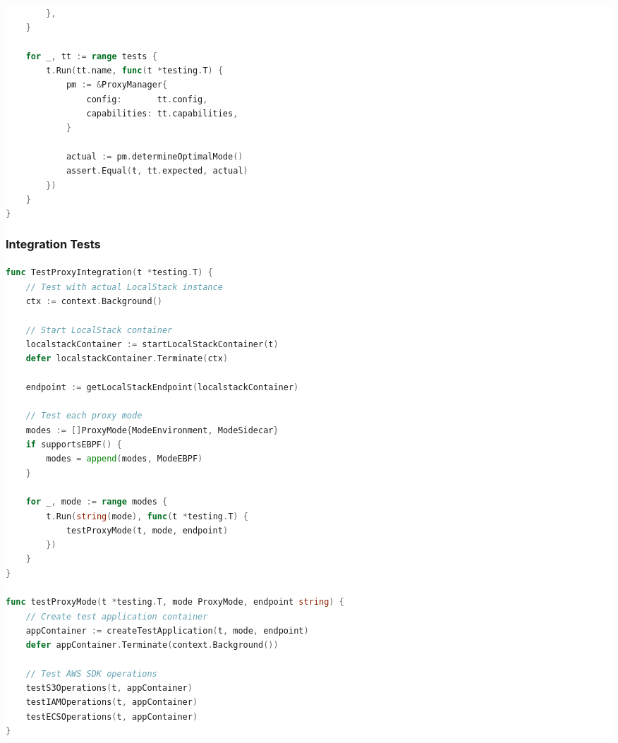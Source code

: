 ```go
        },
    }
    
    for _, tt := range tests {
        t.Run(tt.name, func(t *testing.T) {
            pm := &ProxyManager{
                config:       tt.config,
                capabilities: tt.capabilities,
            }
            
            actual := pm.determineOptimalMode()
            assert.Equal(t, tt.expected, actual)
        })
    }
}
```

### Integration Tests
```go
func TestProxyIntegration(t *testing.T) {
    // Test with actual LocalStack instance
    ctx := context.Background()
    
    // Start LocalStack container
    localstackContainer := startLocalStackContainer(t)
    defer localstackContainer.Terminate(ctx)
    
    endpoint := getLocalStackEndpoint(localstackContainer)
    
    // Test each proxy mode
    modes := []ProxyMode{ModeEnvironment, ModeSidecar}
    if supportsEBPF() {
        modes = append(modes, ModeEBPF)
    }
    
    for _, mode := range modes {
        t.Run(string(mode), func(t *testing.T) {
            testProxyMode(t, mode, endpoint)
        })
    }
}

func testProxyMode(t *testing.T, mode ProxyMode, endpoint string) {
    // Create test application container
    appContainer := createTestApplication(t, mode, endpoint)
    defer appContainer.Terminate(context.Background())
    
    // Test AWS SDK operations
    testS3Operations(t, appContainer)
    testIAMOperations(t, appContainer)
    testECSOperations(t, appContainer)
}
```

